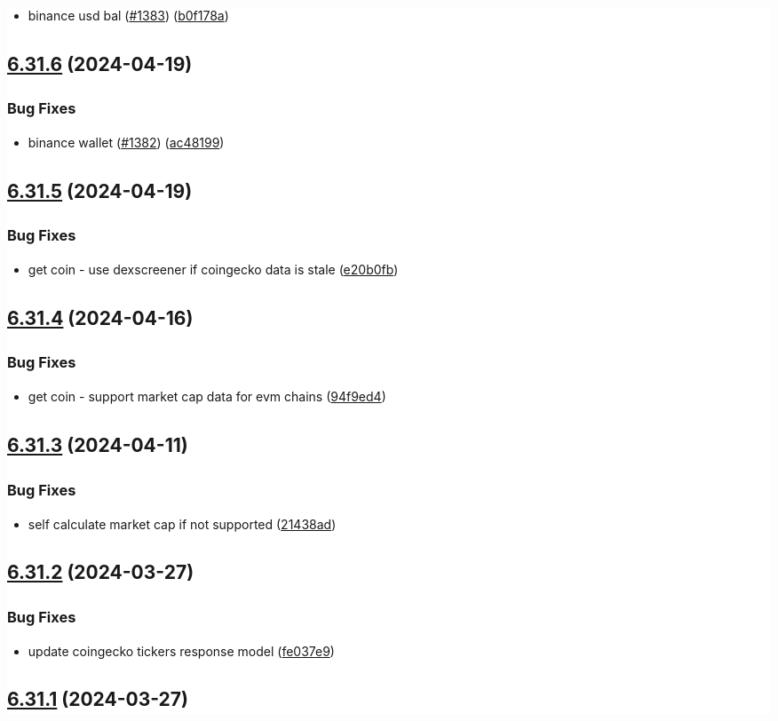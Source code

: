 * binance usd bal ([#1383](https://github.com/consolelabs/mochi-api/issues/1383)) ([b0f178a](https://github.com/consolelabs/mochi-api/commit/b0f178a71f81d9fbc467deb1d3df5942e8960bdc))

## [6.31.6](https://github.com/consolelabs/mochi-api/compare/v6.31.5...v6.31.6) (2024-04-19)


### Bug Fixes

* binance wallet ([#1382](https://github.com/consolelabs/mochi-api/issues/1382)) ([ac48199](https://github.com/consolelabs/mochi-api/commit/ac4819959e07eb683a6c27ad4f8db4c85afcac90))

## [6.31.5](https://github.com/consolelabs/mochi-api/compare/v6.31.4...v6.31.5) (2024-04-19)


### Bug Fixes

* get coin - use dexscreener if coingecko data is stale ([e20b0fb](https://github.com/consolelabs/mochi-api/commit/e20b0fb1b8326f179df7d55e6c6b9c4244016523))

## [6.31.4](https://github.com/consolelabs/mochi-api/compare/v6.31.3...v6.31.4) (2024-04-16)


### Bug Fixes

* get coin - support market cap data for evm chains ([94f9ed4](https://github.com/consolelabs/mochi-api/commit/94f9ed49c3978fa4d696010216703dccaf78962e))

## [6.31.3](https://github.com/consolelabs/mochi-api/compare/v6.31.2...v6.31.3) (2024-04-11)


### Bug Fixes

* self calculate market cap if not supported ([21438ad](https://github.com/consolelabs/mochi-api/commit/21438ad7e68bc75001f6706d476cd70d6f60b53f))

## [6.31.2](https://github.com/consolelabs/mochi-api/compare/v6.31.1...v6.31.2) (2024-03-27)


### Bug Fixes

* update coingecko tickers response model ([fe037e9](https://github.com/consolelabs/mochi-api/commit/fe037e9becd695ac5db72ab88bfd2a660e3ac7df))

## [6.31.1](https://github.com/consolelabs/mochi-api/compare/v6.31.0...v6.31.1) (2024-03-27)
